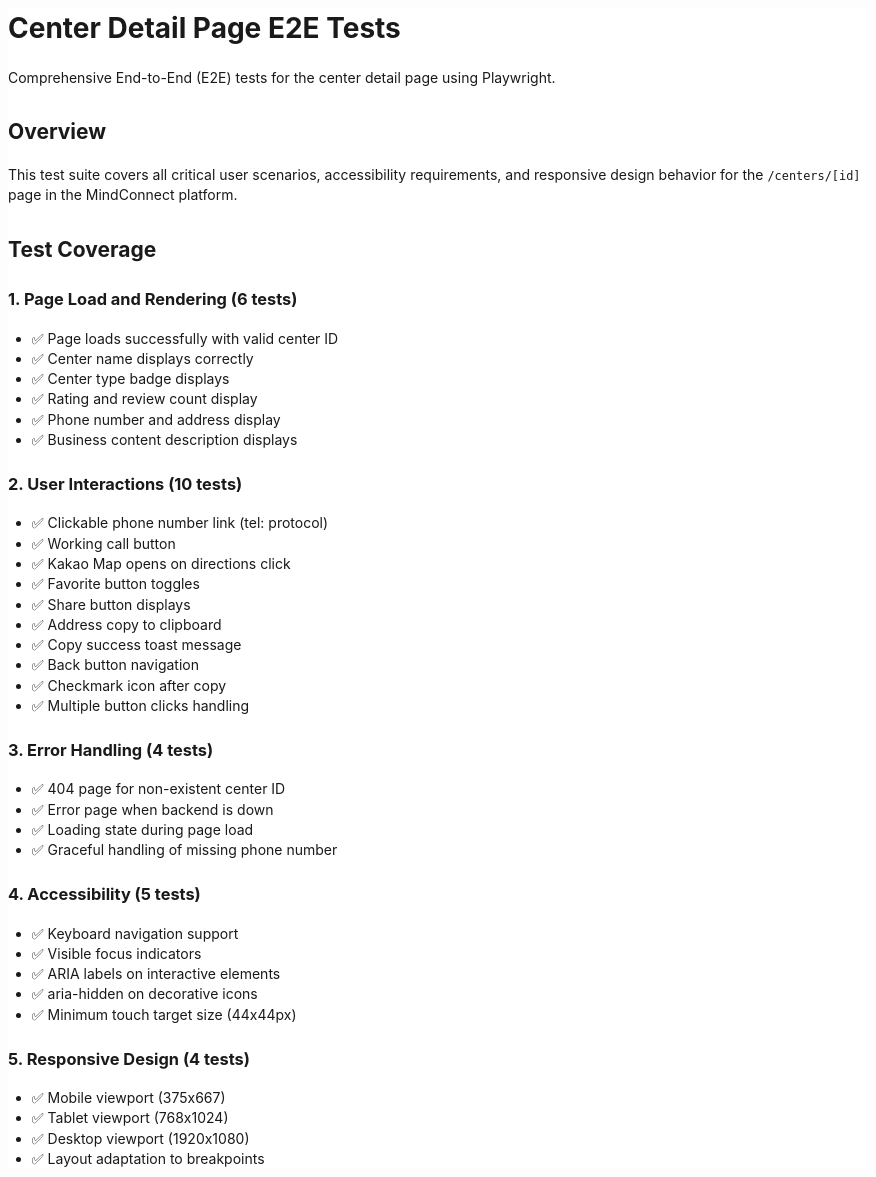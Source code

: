 # Center Detail Page E2E Tests

Comprehensive End-to-End (E2E) tests for the center detail page using Playwright.

## Overview

This test suite covers all critical user scenarios, accessibility requirements, and responsive design behavior for the `/centers/[id]` page in the MindConnect platform.

## Test Coverage

### 1. Page Load and Rendering (6 tests)
- ✅ Page loads successfully with valid center ID
- ✅ Center name displays correctly
- ✅ Center type badge displays
- ✅ Rating and review count display
- ✅ Phone number and address display
- ✅ Business content description displays

### 2. User Interactions (10 tests)
- ✅ Clickable phone number link (tel: protocol)
- ✅ Working call button
- ✅ Kakao Map opens on directions click
- ✅ Favorite button toggles
- ✅ Share button displays
- ✅ Address copy to clipboard
- ✅ Copy success toast message
- ✅ Back button navigation
- ✅ Checkmark icon after copy
- ✅ Multiple button clicks handling

### 3. Error Handling (4 tests)
- ✅ 404 page for non-existent center ID
- ✅ Error page when backend is down
- ✅ Loading state during page load
- ✅ Graceful handling of missing phone number

### 4. Accessibility (5 tests)
- ✅ Keyboard navigation support
- ✅ Visible focus indicators
- ✅ ARIA labels on interactive elements
- ✅ aria-hidden on decorative icons
- ✅ Minimum touch target size (44x44px)

### 5. Responsive Design (4 tests)
- ✅ Mobile viewport (375x667)
- ✅ Tablet viewport (768x1024)
- ✅ Desktop viewport (1920x1080)
- ✅ Layout adaptation to breakpoints
